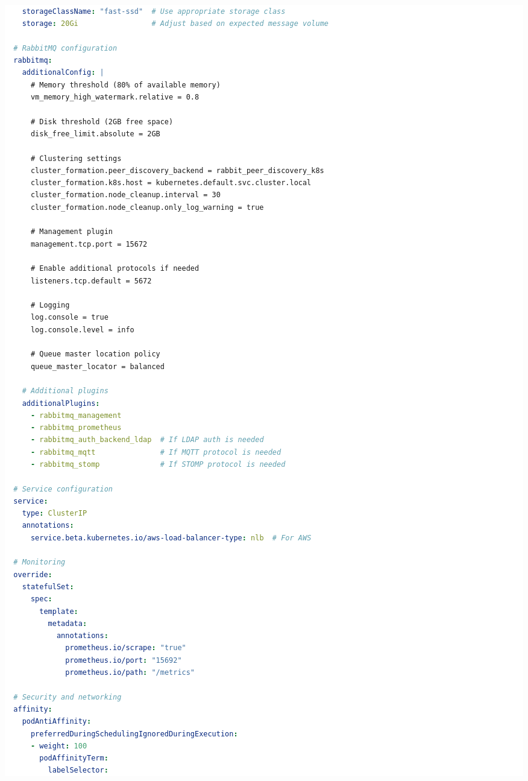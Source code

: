 ```yaml
    storageClassName: "fast-ssd"  # Use appropriate storage class
    storage: 20Gi                 # Adjust based on expected message volume
  
  # RabbitMQ configuration
  rabbitmq:
    additionalConfig: |
      # Memory threshold (80% of available memory)
      vm_memory_high_watermark.relative = 0.8
      
      # Disk threshold (2GB free space)
      disk_free_limit.absolute = 2GB
      
      # Clustering settings
      cluster_formation.peer_discovery_backend = rabbit_peer_discovery_k8s
      cluster_formation.k8s.host = kubernetes.default.svc.cluster.local
      cluster_formation.node_cleanup.interval = 30
      cluster_formation.node_cleanup.only_log_warning = true
      
      # Management plugin
      management.tcp.port = 15672
      
      # Enable additional protocols if needed
      listeners.tcp.default = 5672
      
      # Logging
      log.console = true
      log.console.level = info
      
      # Queue master location policy
      queue_master_locator = balanced
    
    # Additional plugins
    additionalPlugins:
      - rabbitmq_management
      - rabbitmq_prometheus
      - rabbitmq_auth_backend_ldap  # If LDAP auth is needed
      - rabbitmq_mqtt               # If MQTT protocol is needed
      - rabbitmq_stomp              # If STOMP protocol is needed
  
  # Service configuration
  service:
    type: ClusterIP
    annotations:
      service.beta.kubernetes.io/aws-load-balancer-type: nlb  # For AWS
  
  # Monitoring
  override:
    statefulSet:
      spec:
        template:
          metadata:
            annotations:
              prometheus.io/scrape: "true"
              prometheus.io/port: "15692"
              prometheus.io/path: "/metrics"
  
  # Security and networking
  affinity:
    podAntiAffinity:
      preferredDuringSchedulingIgnoredDuringExecution:
      - weight: 100
        podAffinityTerm:
          labelSelector:
```